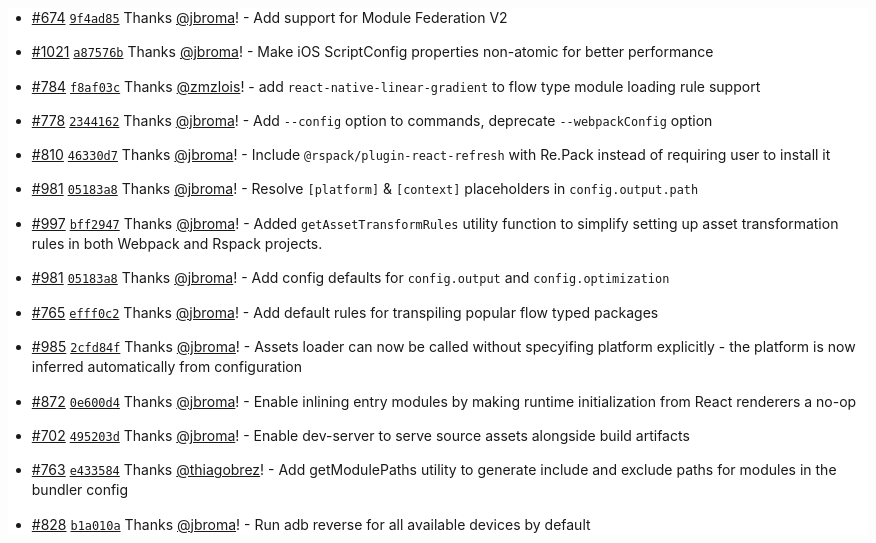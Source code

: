 - [#674](https://github.com/callstack/repack/pull/674) [`9f4ad85`](https://github.com/callstack/repack/commit/9f4ad85648f02a127113e7c56d726a923cc0dc12) Thanks [@jbroma](https://github.com/jbroma)! - Add support for Module Federation V2

- [#1021](https://github.com/callstack/repack/pull/1021) [`a87576b`](https://github.com/callstack/repack/commit/a87576b90e3dcad62d5f126ec22f7a867aab35ef) Thanks [@jbroma](https://github.com/jbroma)! - Make iOS ScriptConfig properties non-atomic for better performance

- [#784](https://github.com/callstack/repack/pull/784) [`f8af03c`](https://github.com/callstack/repack/commit/f8af03cd231c3d95a92099719d827e368f707b5c) Thanks [@zmzlois](https://github.com/zmzlois)! - add `react-native-linear-gradient` to flow type module loading rule support

- [#778](https://github.com/callstack/repack/pull/778) [`2344162`](https://github.com/callstack/repack/commit/23441620335e91382dda01d0cc06278efede45cf) Thanks [@jbroma](https://github.com/jbroma)! - Add `--config` option to commands, deprecate `--webpackConfig` option

- [#810](https://github.com/callstack/repack/pull/810) [`46330d7`](https://github.com/callstack/repack/commit/46330d70db99a372046baf8ee4565e4a21e5b4f3) Thanks [@jbroma](https://github.com/jbroma)! - Include `@rspack/plugin-react-refresh` with Re.Pack instead of requiring user to install it

- [#981](https://github.com/callstack/repack/pull/981) [`05183a8`](https://github.com/callstack/repack/commit/05183a8644e4f1c0d7f8b9261192dcb72231c267) Thanks [@jbroma](https://github.com/jbroma)! - Resolve `[platform]` & `[context]` placeholders in `config.output.path`

- [#997](https://github.com/callstack/repack/pull/997) [`bff2947`](https://github.com/callstack/repack/commit/bff2947dfad5dcd23d39dbdcfcb455529934d967) Thanks [@jbroma](https://github.com/jbroma)! - Added `getAssetTransformRules` utility function to simplify setting up asset transformation rules in both Webpack and Rspack projects.

- [#981](https://github.com/callstack/repack/pull/981) [`05183a8`](https://github.com/callstack/repack/commit/05183a8644e4f1c0d7f8b9261192dcb72231c267) Thanks [@jbroma](https://github.com/jbroma)! - Add config defaults for `config.output` and `config.optimization`

- [#765](https://github.com/callstack/repack/pull/765) [`efff0c2`](https://github.com/callstack/repack/commit/efff0c29801db04eddbbc8f3776cb3e56457f585) Thanks [@jbroma](https://github.com/jbroma)! - Add default rules for transpiling popular flow typed packages

- [#985](https://github.com/callstack/repack/pull/985) [`2cfd84f`](https://github.com/callstack/repack/commit/2cfd84f8bcf6e7c241aab3e24cde97e7e85afbc5) Thanks [@jbroma](https://github.com/jbroma)! - Assets loader can now be called without specyifing platform explicitly - the platform is now inferred automatically from configuration

- [#872](https://github.com/callstack/repack/pull/872) [`0e600d4`](https://github.com/callstack/repack/commit/0e600d4d8df577622ba8cbc49ff1ef80f257620d) Thanks [@jbroma](https://github.com/jbroma)! - Enable inlining entry modules by making runtime initialization from React renderers a no-op

- [#702](https://github.com/callstack/repack/pull/702) [`495203d`](https://github.com/callstack/repack/commit/495203dc3a1d219aea623afe99912957d8f0e0a1) Thanks [@jbroma](https://github.com/jbroma)! - Enable dev-server to serve source assets alongside build artifacts

- [#763](https://github.com/callstack/repack/pull/763) [`e433584`](https://github.com/callstack/repack/commit/e4335840a4b1ed59affc89375988ba6a9db57891) Thanks [@thiagobrez](https://github.com/thiagobrez)! - Add getModulePaths utility to generate include and exclude paths for modules in the bundler config

- [#828](https://github.com/callstack/repack/pull/828) [`b1a010a`](https://github.com/callstack/repack/commit/b1a010a7dd8af5612759e134249ae0587e42aef7) Thanks [@jbroma](https://github.com/jbroma)! - Run adb reverse for all available devices by default
